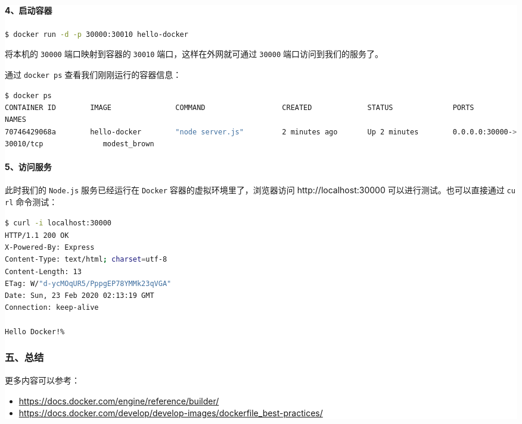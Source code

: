 #### 4、启动容器

```bash
$ docker run -d -p 30000:30010 hello-docker
```

将本机的 `30000` 端口映射到容器的 `30010` 端口，这样在外网就可通过 `30000` 端口访问到我们的服务了。

通过 `docker ps` 查看我们刚刚运行的容器信息：

```bash
$ docker ps
CONTAINER ID        IMAGE               COMMAND                  CREATED             STATUS              PORTS                                 NAMES
70746429068a        hello-docker        "node server.js"         2 minutes ago       Up 2 minutes        0.0.0.0:30000->30010/tcp              modest_brown
```

#### 5、访问服务

此时我们的 `Node.js` 服务已经运行在 `Docker` 容器的虚拟环境里了，浏览器访问 http://localhost:30000 可以进行测试。也可以直接通过 `curl` 命令测试：

```bash
$ curl -i localhost:30000
HTTP/1.1 200 OK
X-Powered-By: Express
Content-Type: text/html; charset=utf-8
Content-Length: 13
ETag: W/"d-ycMOqUR5/PppgEP78YMMk23qVGA"
Date: Sun, 23 Feb 2020 02:13:19 GMT
Connection: keep-alive

Hello Docker!%
```

### 五、总结

更多内容可以参考：

- https://docs.docker.com/engine/reference/builder/
- https://docs.docker.com/develop/develop-images/dockerfile_best-practices/

